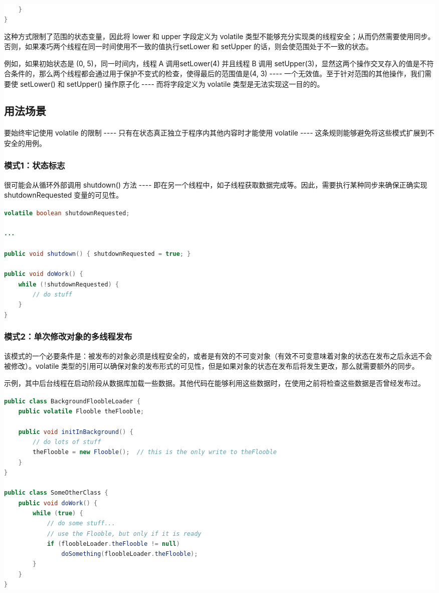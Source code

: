 ```java
    }
}
```

这种方式限制了范围的状态变量，因此将 lower 和 upper 字段定义为 volatile 类型不能够充分实现类的线程安全；从而仍然需要使用同步。否则，如果凑巧两个线程在同一时间使用不一致的值执行setLower 和 setUpper 的话，则会使范围处于不一致的状态。

例如，如果初始状态是 (0, 5)，同一时间内，线程 A 调用setLower(4) 并且线程 B 调用 setUpper(3)，显然这两个操作交叉存入的值是不符合条件的，那么两个线程都会通过用于保护不变式的检查，使得最后的范围值是(4, 3) ---- 一个无效值。至于针对范围的其他操作，我们需要使 setLower() 和 setUpper() 操作原子化 ---- 而将字段定义为 volatile 类型是无法实现这一目的的。

## 用法场景

要始终牢记使用 volatile 的限制 ---- 只有在状态真正独立于程序内其他内容时才能使用 volatile ---- 这条规则能够避免将这些模式扩展到不安全的用例。

### 模式1：状态标志

很可能会从循环外部调用 shutdown() 方法 ---- 即在另一个线程中，如子线程获取数据完成等。因此，需要执行某种同步来确保正确实现 shutdownRequested 变量的可见性。

```java
volatile boolean shutdownRequested;

...

public void shutdown() { shutdownRequested = true; }

public void doWork() {
    while (!shutdownRequested) {
        // do stuff
    }
}
```

### 模式2：单次修改对象的多线程发布

该模式的一个必要条件是：被发布的对象必须是线程安全的，或者是有效的不可变对象（有效不可变意味着对象的状态在发布之后永远不会被修改）。volatile 类型的引用可以确保对象的发布形式的可见性，但是如果对象的状态在发布后将发生更改，那么就需要额外的同步。

示例，其中后台线程在启动阶段从数据库加载一些数据。其他代码在能够利用这些数据时，在使用之前将检查这些数据是否曾经发布过。

```java
public class BackgroundFloobleLoader {
    public volatile Flooble theFlooble;

    public void initInBackground() {
        // do lots of stuff
        theFlooble = new Flooble();  // this is the only write to theFlooble
    }
}

public class SomeOtherClass {
    public void doWork() {
        while (true) {
            // do some stuff...
            // use the Flooble, but only if it is ready
            if (floobleLoader.theFlooble != null)
                doSomething(floobleLoader.theFlooble);
        }
    }
}
```
